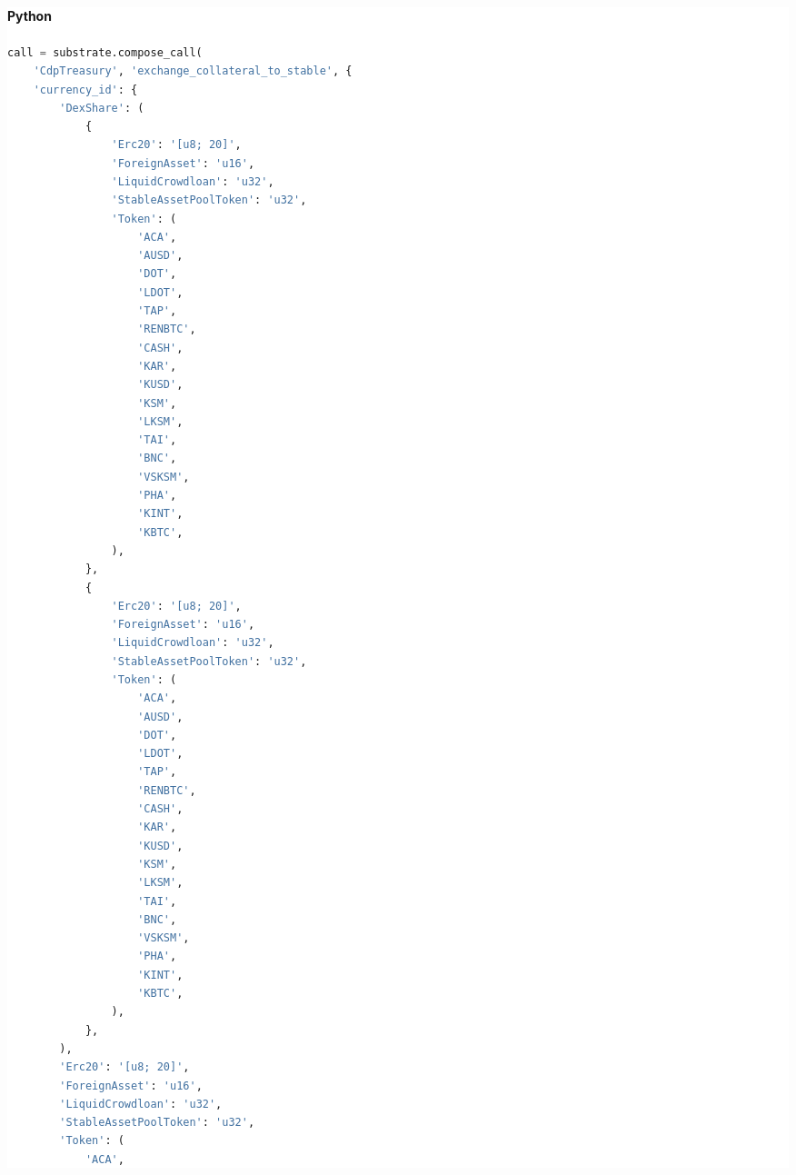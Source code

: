 #### Python
```python
call = substrate.compose_call(
    'CdpTreasury', 'exchange_collateral_to_stable', {
    'currency_id': {
        'DexShare': (
            {
                'Erc20': '[u8; 20]',
                'ForeignAsset': 'u16',
                'LiquidCrowdloan': 'u32',
                'StableAssetPoolToken': 'u32',
                'Token': (
                    'ACA',
                    'AUSD',
                    'DOT',
                    'LDOT',
                    'TAP',
                    'RENBTC',
                    'CASH',
                    'KAR',
                    'KUSD',
                    'KSM',
                    'LKSM',
                    'TAI',
                    'BNC',
                    'VSKSM',
                    'PHA',
                    'KINT',
                    'KBTC',
                ),
            },
            {
                'Erc20': '[u8; 20]',
                'ForeignAsset': 'u16',
                'LiquidCrowdloan': 'u32',
                'StableAssetPoolToken': 'u32',
                'Token': (
                    'ACA',
                    'AUSD',
                    'DOT',
                    'LDOT',
                    'TAP',
                    'RENBTC',
                    'CASH',
                    'KAR',
                    'KUSD',
                    'KSM',
                    'LKSM',
                    'TAI',
                    'BNC',
                    'VSKSM',
                    'PHA',
                    'KINT',
                    'KBTC',
                ),
            },
        ),
        'Erc20': '[u8; 20]',
        'ForeignAsset': 'u16',
        'LiquidCrowdloan': 'u32',
        'StableAssetPoolToken': 'u32',
        'Token': (
            'ACA',
```